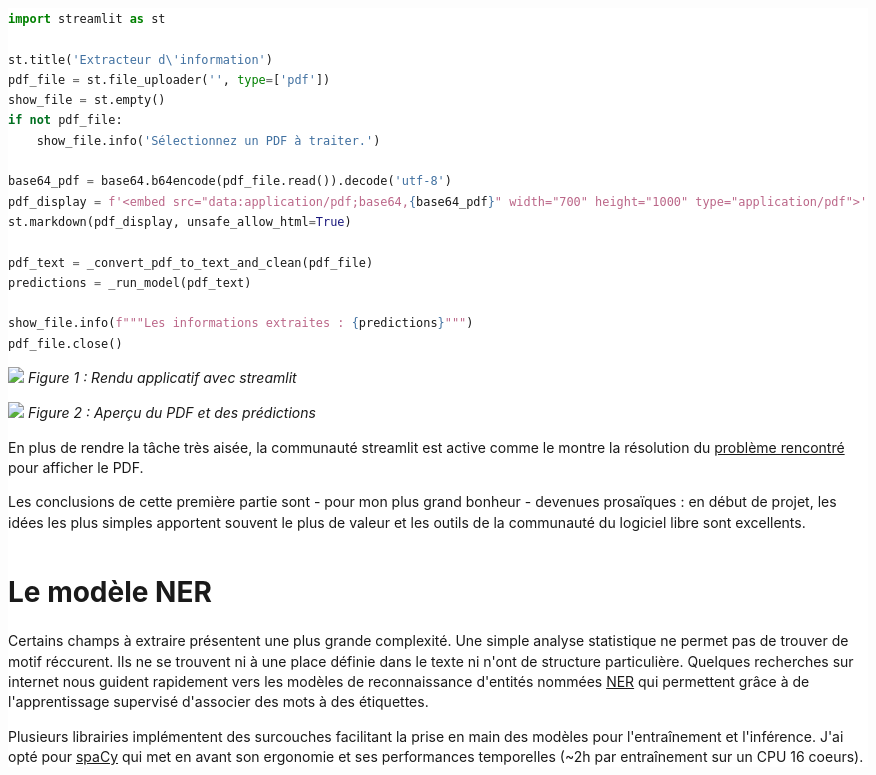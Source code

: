 ```python
import streamlit as st

st.title('Extracteur d\'information')
pdf_file = st.file_uploader('', type=['pdf'])
show_file = st.empty()
if not pdf_file:
    show_file.info('Sélectionnez un PDF à traiter.')

base64_pdf = base64.b64encode(pdf_file.read()).decode('utf-8')
pdf_display = f'<embed src="data:application/pdf;base64,{base64_pdf}" width="700" height="1000" type="application/pdf">'
st.markdown(pdf_display, unsafe_allow_html=True)

pdf_text = _convert_pdf_to_text_and_clean(pdf_file)
predictions = _run_model(pdf_text)

show_file.info(f"""Les informations extraites : {predictions}""")
pdf_file.close()
```

![]({{site.baseurl}}/assets/img/2020-05-08/app_empty.png)
*Figure 1 : Rendu applicatif avec streamlit*

![]({{site.baseurl}}/assets/img/2020-05-08/app_uploaded.png)
*Figure 2 : Aperçu du PDF et des prédictions*

En plus de rendre la tâche très aisée, la communauté streamlit est active comme le montre la résolution 
du [problème rencontré](https://github.com/streamlit/streamlit/issues/1088) pour afficher le PDF.

Les conclusions de cette première partie sont - pour mon plus grand bonheur - devenues prosaïques : en début de 
projet, les idées les plus  simples apportent souvent le plus de valeur et les outils de la communauté du 
logiciel libre sont excellents.


# Le modèle NER

Certains champs à extraire présentent une plus grande complexité. Une simple analyse statistique ne permet pas de 
trouver de motif réccurent. Ils ne se trouvent ni à une place définie dans le texte ni n'ont de structure 
particulière. Quelques recherches sur internet nous guident rapidement vers les modèles de reconnaissance d'entités 
nommées [NER](https://fr.wikipedia.org/wiki/Reconnaissance_d%27entit%C3%A9s_nomm%C3%A9es) qui permettent grâce à 
de l'apprentissage supervisé d'associer des mots à des étiquettes.

Plusieurs librairies implémentent des surcouches facilitant la prise en main des modèles pour l'entraînement et 
l'inférence. J'ai opté pour [spaCy](https://spacy.io/usage/linguistic-features#named-entities) qui met en avant 
son ergonomie et ses performances temporelles (~2h par entraînement sur un CPU 16 coeurs).
